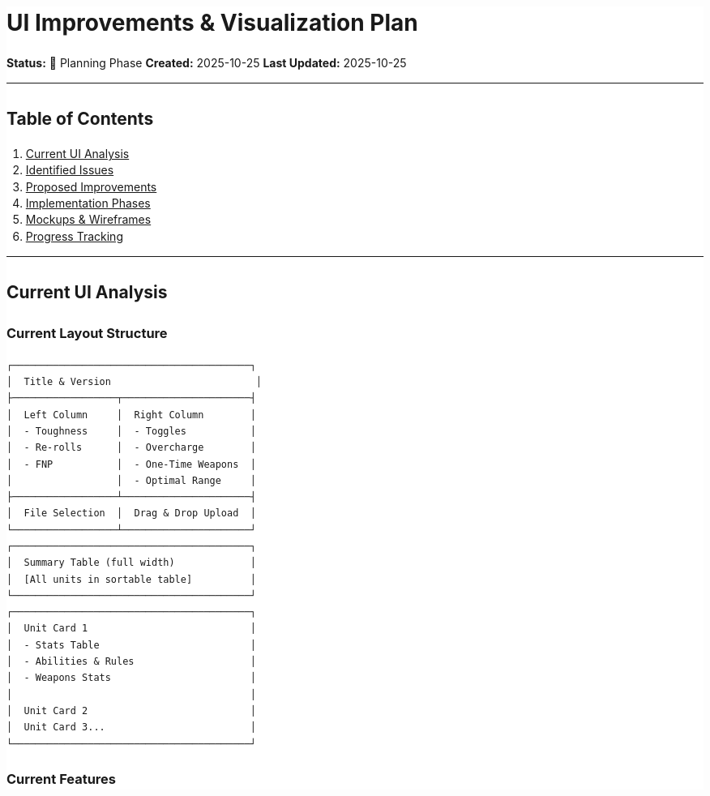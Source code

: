 # UI Improvements & Visualization Plan

**Status:** 🔴 Planning Phase
**Created:** 2025-10-25
**Last Updated:** 2025-10-25

---

## Table of Contents

1. [Current UI Analysis](#current-ui-analysis)
2. [Identified Issues](#identified-issues)
3. [Proposed Improvements](#proposed-improvements)
4. [Implementation Phases](#implementation-phases)
5. [Mockups & Wireframes](#mockups--wireframes)
6. [Progress Tracking](#progress-tracking)

---

## Current UI Analysis

### Current Layout Structure

```
┌─────────────────────────────────────────┐
│  Title & Version                         │
├──────────────────┬──────────────────────┤
│  Left Column     │  Right Column        │
│  - Toughness     │  - Toggles           │
│  - Re-rolls      │  - Overcharge        │
│  - FNP           │  - One-Time Weapons  │
│                  │  - Optimal Range     │
├──────────────────┴──────────────────────┤
│  File Selection  │  Drag & Drop Upload  │
└──────────────────┴──────────────────────┘
┌─────────────────────────────────────────┐
│  Summary Table (full width)             │
│  [All units in sortable table]          │
└─────────────────────────────────────────┘
┌─────────────────────────────────────────┐
│  Unit Card 1                            │
│  - Stats Table                          │
│  - Abilities & Rules                    │
│  - Weapons Stats                        │
│                                         │
│  Unit Card 2                            │
│  Unit Card 3...                         │
└─────────────────────────────────────────┘
```

### Current Features
